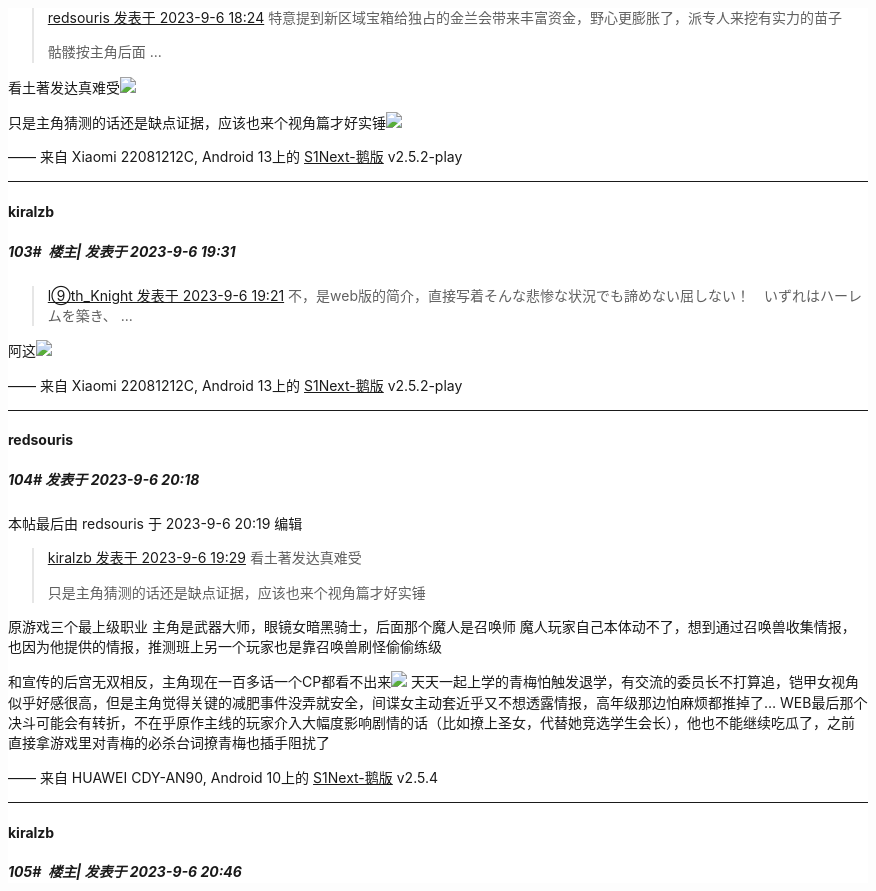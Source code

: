 <blockquote><a href="httphttps://bbs.saraba1st.com/2b/forum.php?mod=redirect&amp;goto=findpost&amp;pid=62314341&amp;ptid=2147000" target="_blank">redsouris 发表于 2023-9-6 18:24</a>
特意提到新区域宝箱给独占的金兰会带来丰富资金，野心更膨胀了，派专人来挖有实力的苗子

骷髅按主角后面 ...</blockquote>
看土著发达真难受<img src="https://static.saraba1st.com/image/smiley/face2017/067.png" referrerpolicy="no-referrer">

只是主角猜测的话还是缺点证据，应该也来个视角篇才好实锤<img src="https://static.saraba1st.com/image/smiley/face2017/037.png" referrerpolicy="no-referrer">

—— 来自 Xiaomi 22081212C, Android 13上的 [S1Next-鹅版](https://github.com/ykrank/S1-Next/releases) v2.5.2-play

*****

####  kiralzb  
##### 103#         楼主| 发表于 2023-9-6 19:31

<blockquote><a href="httphttps://bbs.saraba1st.com/2b/forum.php?mod=redirect&amp;goto=findpost&amp;pid=62314836&amp;ptid=2147000" target="_blank">l⑨th_Knight 发表于 2023-9-6 19:21</a>
不，是web版的简介，直接写着そんな悲惨な状況でも諦めない屈しない！　いずれはハーレムを築き、 ...</blockquote>
阿这<img src="https://static.saraba1st.com/image/smiley/face2017/067.png" referrerpolicy="no-referrer">

—— 来自 Xiaomi 22081212C, Android 13上的 [S1Next-鹅版](https://github.com/ykrank/S1-Next/releases) v2.5.2-play

*****

####  redsouris  
##### 104#       发表于 2023-9-6 20:18

 本帖最后由 redsouris 于 2023-9-6 20:19 编辑 
<blockquote><a href="httphttps://bbs.saraba1st.com/2b/forum.php?mod=redirect&amp;goto=findpost&amp;pid=62314920&amp;ptid=2147000" target="_blank">kiralzb 发表于 2023-9-6 19:29</a>
看土著发达真难受

只是主角猜测的话还是缺点证据，应该也来个视角篇才好实锤</blockquote>
原游戏三个最上级职业
主角是武器大师，眼镜女暗黑骑士，后面那个魔人是召唤师
魔人玩家自己本体动不了，想到通过召唤兽收集情报，也因为他提供的情报，推测班上另一个玩家也是靠召唤兽刷怪偷偷练级

和宣传的后宫无双相反，主角现在一百多话一个CP都看不出来<img src="https://static.saraba1st.com/image/smiley/face2017/065.png" referrerpolicy="no-referrer">
天天一起上学的青梅怕触发退学，有交流的委员长不打算追，铠甲女视角似乎好感很高，但是主角觉得关键的减肥事件没弄就安全，间谍女主动套近乎又不想透露情报，高年级那边怕麻烦都推掉了…
WEB最后那个决斗可能会有转折，不在乎原作主线的玩家介入大幅度影响剧情的话（比如撩上圣女，代替她竞选学生会长），他也不能继续吃瓜了，之前直接拿游戏里对青梅的必杀台词撩青梅也插手阻扰了

—— 来自 HUAWEI CDY-AN90, Android 10上的 [S1Next-鹅版](https://github.com/ykrank/S1-Next/releases) v2.5.4

*****

####  kiralzb  
##### 105#         楼主| 发表于 2023-9-6 20:46

